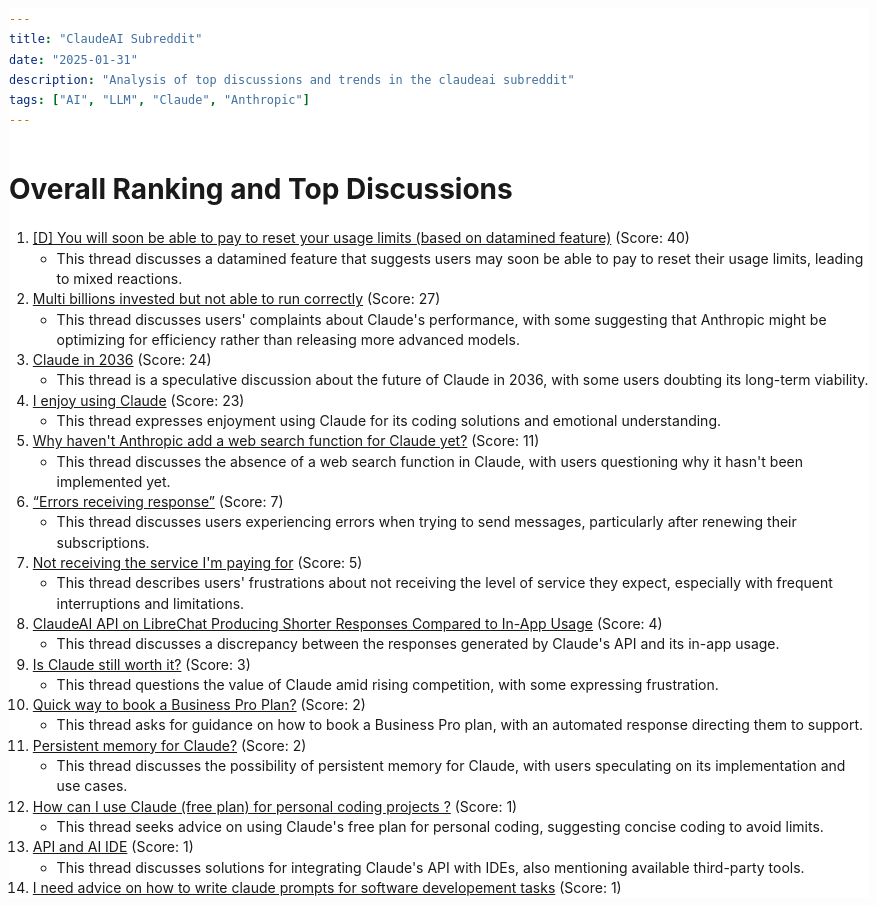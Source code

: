 ```yaml
---
title: "ClaudeAI Subreddit"
date: "2025-01-31"
description: "Analysis of top discussions and trends in the claudeai subreddit"
tags: ["AI", "LLM", "Claude", "Anthropic"]
---
```


# Overall Ranking and Top Discussions
1.  [[D] You will soon be able to pay to reset your usage limits (based on datamined feature)](https://v.redd.it/765lg5drudge1) (Score: 40)
    *  This thread discusses a datamined feature that suggests users may soon be able to pay to reset their usage limits, leading to mixed reactions.
2.  [Multi billions invested but not able to run correctly](https://www.reddit.com/r/ClaudeAI/comments/1iei0am/multi_billions_invested_but_not_able_to_run/) (Score: 27)
    *   This thread discusses users' complaints about Claude's performance, with some suggesting that Anthropic might be optimizing for efficiency rather than releasing more advanced models.
3.  [Claude in 2036](https://www.reddit.com/r/ClaudeAI/comments/1ieipyi/claude_in_2036/) (Score: 24)
    *   This thread is a speculative discussion about the future of Claude in 2036, with some users doubting its long-term viability.
4.  [I enjoy using Claude](https://i.redd.it/8tbgm6tdldge1.jpeg) (Score: 23)
    * This thread expresses enjoyment using Claude for its coding solutions and emotional understanding.
5.  [Why haven't Anthropic add a web search function for Claude yet?](https://www.reddit.com/r/ClaudeAI/comments/1iegdff/why_havent_anthropic_add_a_web_search_function/) (Score: 11)
    *   This thread discusses the absence of a web search function in Claude, with users questioning why it hasn't been implemented yet.
6.  [“Errors receiving response”](https://www.reddit.com/r/ClaudeAI/comments/1iegf7z/errors_receiving_response/) (Score: 7)
    *  This thread discusses users experiencing errors when trying to send messages, particularly after renewing their subscriptions.
7. [Not receiving the service I'm paying for](https://www.reddit.com/r/ClaudeAI/comments/1iegig1/not_receiving_the_service_im_paying_for/) (Score: 5)
    *   This thread describes users' frustrations about not receiving the level of service they expect, especially with frequent interruptions and limitations.
8.  [ClaudeAI API on LibreChat Producing Shorter Responses Compared to In-App Usage](https://www.reddit.com/r/ClaudeAI/comments/1ieivxr/claudeai_api_on_librechat_producing_shorter/) (Score: 4)
    *  This thread discusses a discrepancy between the responses generated by Claude's API and its in-app usage.
9.  [Is Claude still worth it?](https://www.reddit.com/r/ClaudeAI/comments/1ieooxc/is_claude_still_worth_it/) (Score: 3)
    *  This thread questions the value of Claude amid rising competition, with some expressing frustration.
10. [Quick way to book a Business Pro Plan?](https://www.reddit.com/r/ClaudeAI/comments/1iegepm/quick_way_to_book_a_business_pro_plan/) (Score: 2)
    *   This thread asks for guidance on how to book a Business Pro plan, with an automated response directing them to support.
11. [Persistent memory for Claude?](https://www.reddit.com/r/ClaudeAI/comments/1iehba7/persistent_memory_for_claude/) (Score: 2)
     * This thread discusses the possibility of persistent memory for Claude, with users speculating on its implementation and use cases.
12. [How can I use Claude (free plan) for personal coding projects ?](https://www.reddit.com/r/ClaudeAI/comments/1ieh3z8/how_can_i_use_claude_free_plan_for_personal/) (Score: 1)
     *  This thread seeks advice on using Claude's free plan for personal coding, suggesting concise coding to avoid limits.
13. [API and AI IDE](https://www.reddit.com/r/ClaudeAI/comments/1iehr2z/api_and_ai_ide/) (Score: 1)
    *  This thread discusses solutions for integrating Claude's API with IDEs, also mentioning available third-party tools.
14. [I need advice on how to write claude prompts for software developement tasks](https://www.reddit.com/r/ClaudeAI/comments/1ien1ar/i_need_advice_on_how_to_write_claude_prompts_for/) (Score: 1)